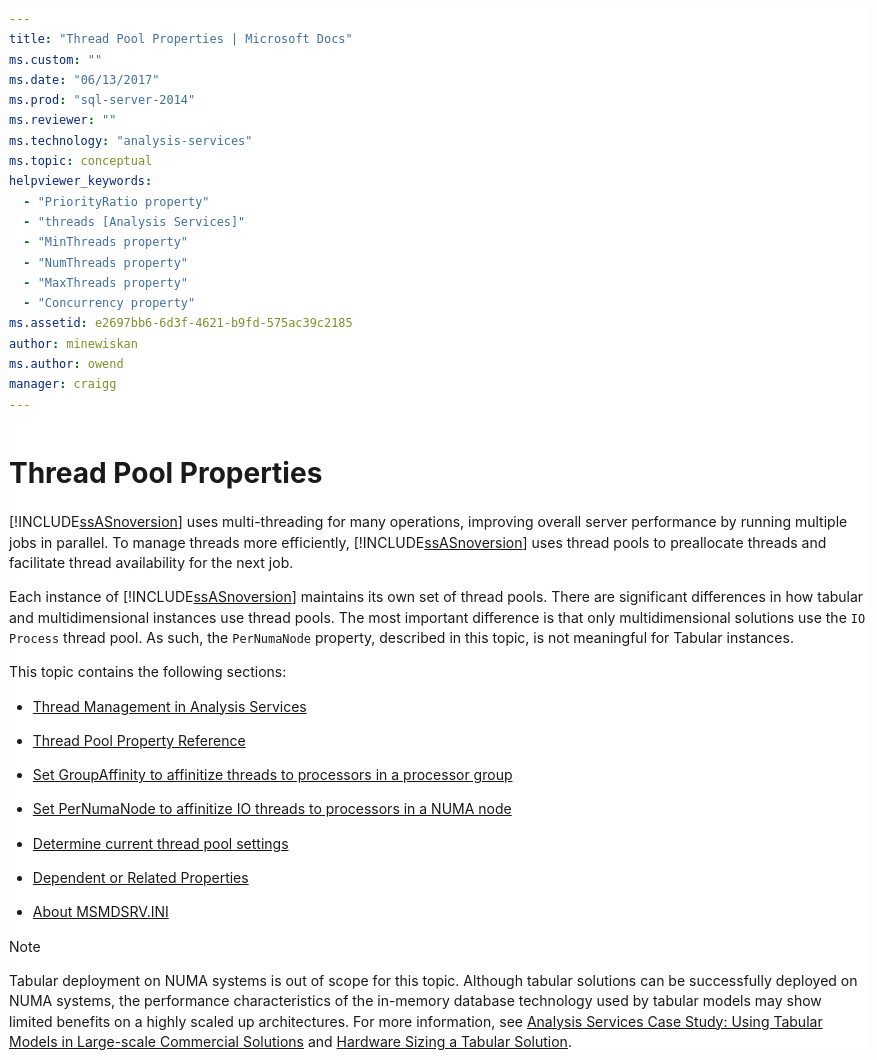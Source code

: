 ```yaml
---
title: "Thread Pool Properties | Microsoft Docs"
ms.custom: ""
ms.date: "06/13/2017"
ms.prod: "sql-server-2014"
ms.reviewer: ""
ms.technology: "analysis-services"
ms.topic: conceptual
helpviewer_keywords: 
  - "PriorityRatio property"
  - "threads [Analysis Services]"
  - "MinThreads property"
  - "NumThreads property"
  - "MaxThreads property"
  - "Concurrency property"
ms.assetid: e2697bb6-6d3f-4621-b9fd-575ac39c2185
author: minewiskan
ms.author: owend
manager: craigg
---
```

# Thread Pool Properties
  [!INCLUDE[ssASnoversion](../../includes/ssasnoversion-md.md)] uses multi-threading for many operations, improving overall server performance by running multiple jobs in parallel. To manage threads more efficiently, [!INCLUDE[ssASnoversion](../../includes/ssasnoversion-md.md)] uses thread pools to preallocate threads and facilitate thread availability for the next job.

 Each instance of [!INCLUDE[ssASnoversion](../../includes/ssasnoversion-md.md)] maintains its own set of thread pools. There are significant differences in how tabular and multidimensional instances use thread pools. The most important difference is that only multidimensional solutions use the `IOProcess` thread pool. As such, the `PerNumaNode` property, described in this topic, is not meaningful for Tabular instances.

 This topic contains the following sections:

-   [Thread Management in Analysis Services](#bkmk_threadarch)

-   [Thread Pool Property Reference](#bkmk_propref)

-   [Set GroupAffinity to affinitize threads to processors in a processor group](#bkmk_groupaffinity)

-   [Set PerNumaNode to affinitize IO threads to processors in a NUMA node](#bkmk_pernumanode)

-   [Determine current thread pool settings](#bkmk_currentsettings)

-   [Dependent or Related Properties](#bkmk_related)

-   [About MSMDSRV.INI](#bkmk_msmdrsrvini)

> [!NOTE]
>  Tabular deployment on NUMA systems is out of scope for this topic. Although tabular solutions can be successfully deployed on NUMA systems, the performance characteristics of the in-memory database technology used by tabular models may show limited benefits on a highly scaled up architectures. For more information, see [Analysis Services Case Study: Using Tabular Models in Large-scale Commercial Solutions](https://msdn.microsoft.com/library/dn751533.aspx) and [Hardware Sizing a Tabular Solution](https://go.microsoft.com/fwlink/?LinkId=330359).
